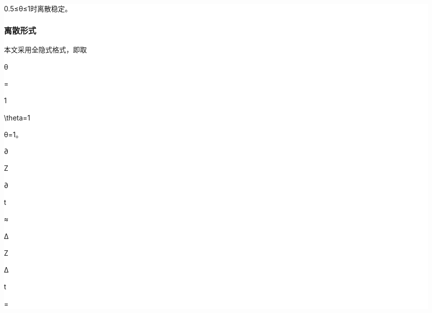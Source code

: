 
 0.5≤θ≤1时离散稳定。


### 离散形式


本文采用全隐式格式，即取 

 


 θ 


 = 


 1 

 

 \theta=1 


 θ=1。  

 

 

 

 ∂ 


 Z 

 


 ∂ 


 t 

 


 ≈ 

 


 Δ 


 Z 

 


 Δ 


 t 

 


 = 

 

 
